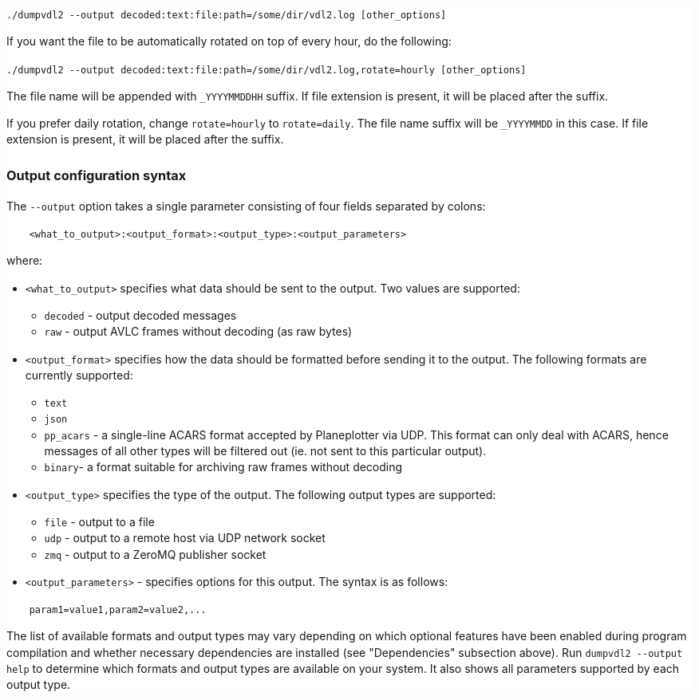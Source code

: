 ```
./dumpvdl2 --output decoded:text:file:path=/some/dir/vdl2.log [other_options]
```

If you want the file to be automatically rotated on top of every hour, do
the following:

```
./dumpvdl2 --output decoded:text:file:path=/some/dir/vdl2.log,rotate=hourly [other_options]
```

The file name will be appended with `_YYYYMMDDHH` suffix.  If file extension is
present, it will be placed after the suffix.

If you prefer daily rotation, change `rotate=hourly` to `rotate=daily`. The file
name suffix will be `_YYYYMMDD` in this case. If file extension is present, it
will be placed after the suffix.

### Output configuration syntax

The `--output` option takes a single parameter consisting of four fields
separated by colons:

```
    <what_to_output>:<output_format>:<output_type>:<output_parameters>
```

where:

- `<what_to_output>` specifies what data should be sent to the output. Two
  values are supported:

  - `decoded` - output decoded messages
  - `raw` - output AVLC frames without decoding (as raw bytes)

- `<output_format>` specifies how the data should be formatted before sending
  it to the output. The following formats are currently supported:

  - `text`
  - `json`
  - `pp_acars` - a single-line ACARS format accepted by Planeplotter via UDP.
    This format can only deal with ACARS, hence messages of all other types will
    be filtered out (ie. not sent to this particular output).
  - `binary`- a format suitable for archiving raw frames without decoding

- `<output_type>` specifies the type of the output. The following output types
  are supported:

  - `file` - output to a file
  - `udp` - output to a remote host via UDP network socket
  - `zmq` - output to a ZeroMQ publisher socket

- `<output_parameters>` - specifies options for this output. The syntax is
  as follows:

```
    param1=value1,param2=value2,...
```

The list of available formats and output types may vary depending on which
optional features have been enabled during program compilation and whether
necessary dependencies are installed (see "Dependencies" subsection above).
Run `dumpvdl2 --output help` to determine which formats and output types
are available on your system. It also shows all parameters supported by
each output type.

